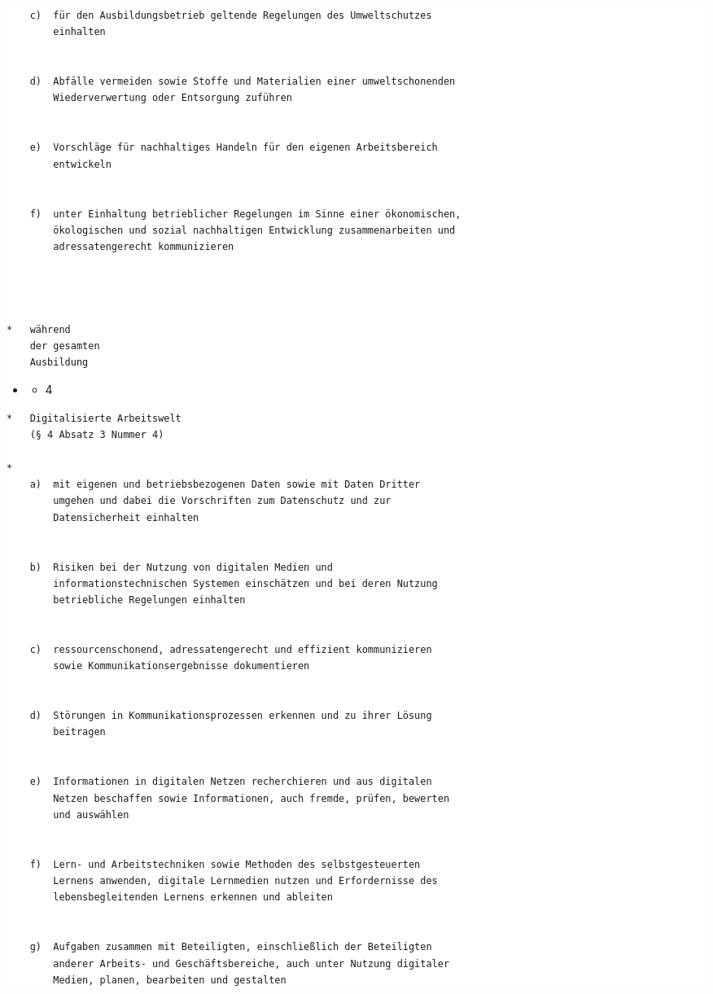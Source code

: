 
        c)  für den Ausbildungsbetrieb geltende Regelungen des Umweltschutzes
            einhalten


        d)  Abfälle vermeiden sowie Stoffe und Materialien einer umweltschonenden
            Wiederverwertung oder Entsorgung zuführen


        e)  Vorschläge für nachhaltiges Handeln für den eigenen Arbeitsbereich
            entwickeln


        f)  unter Einhaltung betrieblicher Regelungen im Sinne einer ökonomischen,
            ökologischen und sozial nachhaltigen Entwicklung zusammenarbeiten und
            adressatengerecht kommunizieren




    *   während
        der gesamten
        Ausbildung


*    *   4

    *   Digitalisierte Arbeitswelt
        (§ 4 Absatz 3 Nummer 4)

    *
        a)  mit eigenen und betriebsbezogenen Daten sowie mit Daten Dritter
            umgehen und dabei die Vorschriften zum Datenschutz und zur
            Datensicherheit einhalten


        b)  Risiken bei der Nutzung von digitalen Medien und
            informationstechnischen Systemen einschätzen und bei deren Nutzung
            betriebliche Regelungen einhalten


        c)  ressourcenschonend, adressatengerecht und effizient kommunizieren
            sowie Kommunikationsergebnisse dokumentieren


        d)  Störungen in Kommunikationsprozessen erkennen und zu ihrer Lösung
            beitragen


        e)  Informationen in digitalen Netzen recherchieren und aus digitalen
            Netzen beschaffen sowie Informationen, auch fremde, prüfen, bewerten
            und auswählen


        f)  Lern- und Arbeitstechniken sowie Methoden des selbstgesteuerten
            Lernens anwenden, digitale Lernmedien nutzen und Erfordernisse des
            lebensbegleitenden Lernens erkennen und ableiten


        g)  Aufgaben zusammen mit Beteiligten, einschließlich der Beteiligten
            anderer Arbeits- und Geschäftsbereiche, auch unter Nutzung digitaler
            Medien, planen, bearbeiten und gestalten

